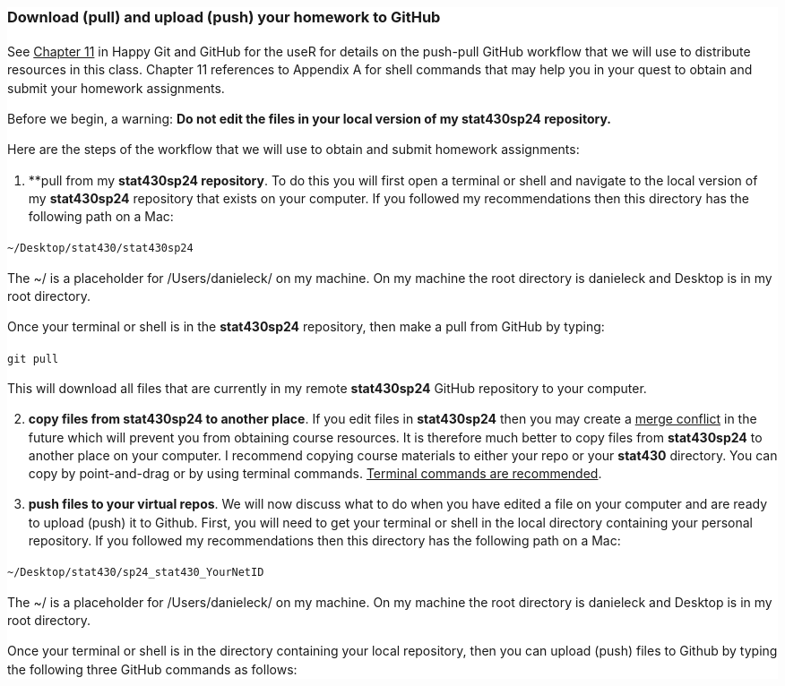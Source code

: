 

### Download (pull) and upload (push) your homework to GitHub

See [Chapter 11](https://happygitwithr.com/push-pull-github) in Happy Git and GitHub for the useR for  details on the push-pull GitHub workflow that we will use to distribute resources in this class. Chapter 11 references to Appendix A for shell commands that may help you in your quest to obtain and submit your homework assignments. 

Before we begin, a warning: **Do not edit the files in your local version of my stat430sp24 repository.**

Here are the steps of the workflow that we will use to obtain and submit homework assignments:

1. **pull from my **stat430sp24 repository**. To do this you will first open a terminal or shell and navigate to the local version of my **stat430sp24** repository that exists on your computer. If you followed my recommendations then this directory has the following path on a Mac:

```
~/Desktop/stat430/stat430sp24
```

The ~/ is a placeholder for /Users/danieleck/ on my machine. On my machine the root directory is danieleck and Desktop is in my root directory.

Once your terminal or shell is in the **stat430sp24** repository, then make a pull from GitHub by typing:

```
git pull
```

This will download all files that are currently in my remote **stat430sp24** GitHub repository to your computer.


2. **copy files from stat430sp24 to another place**. If you edit files in **stat430sp24** then you may create a [merge conflict](https://www.atlassian.com/git/tutorials/using-branches/merge-conflicts) in the future which will prevent you from obtaining course resources. It is therefore much better to copy files from **stat430sp24** to another place on your computer. I recommend copying course materials to either your repo or your **stat430** directory. You can copy by point-and-drag or by using terminal commands. [Terminal commands are recommended](https://trstringer.com/using-the-terminal/).  

3. **push files to your virtual repos**. We will now discuss what to do when you have edited a file on your computer and are ready to upload (push) it to Github. First, you will need to get your terminal or shell in the local directory containing your personal repository. If you followed my recommendations then this directory has the following path on a Mac:

```
~/Desktop/stat430/sp24_stat430_YourNetID
```

The ~/ is a placeholder for /Users/danieleck/ on my machine. On my machine the root directory is danieleck and Desktop is in my root directory.

Once your terminal or shell is in the directory containing your local repository, then you can upload (push) files to Github by typing the following three GitHub commands as follows:

